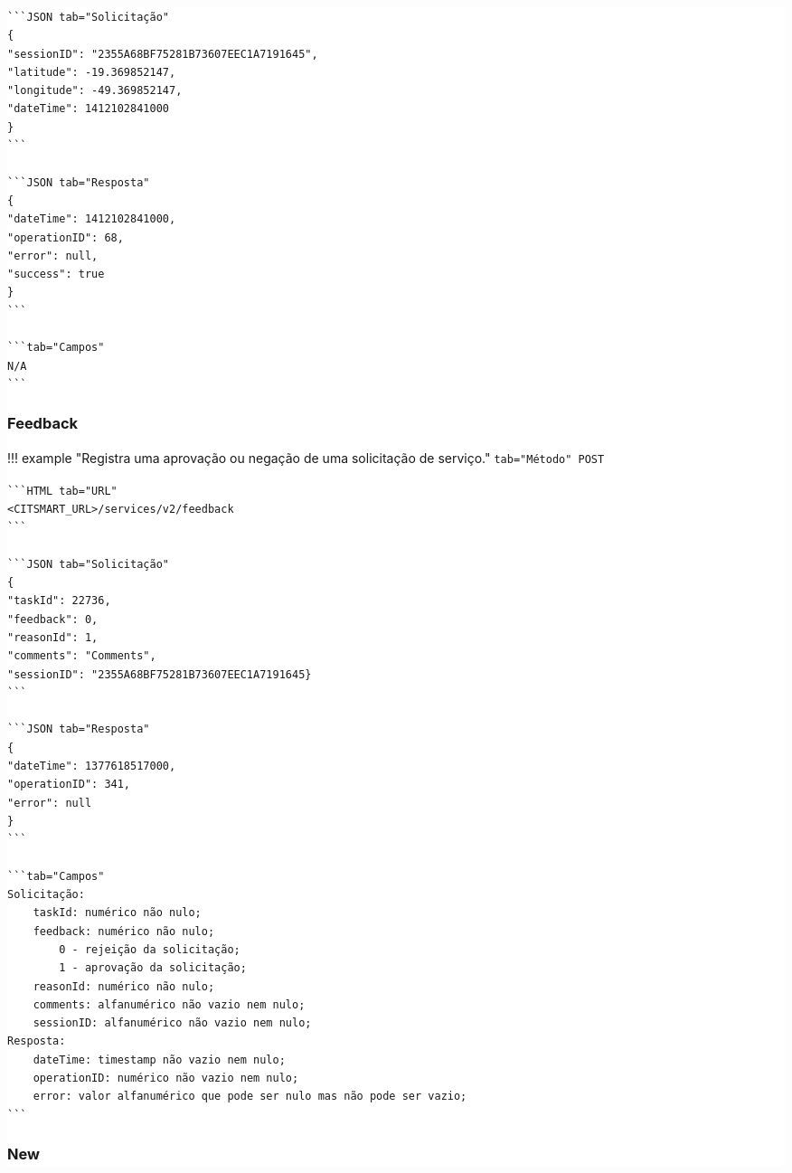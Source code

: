 	```JSON tab="Solicitação"
	{
	"sessionID": "2355A68BF75281B73607EEC1A7191645",
	"latitude": -19.369852147,
	"longitude": -49.369852147,
	"dateTime": 1412102841000
	}
	```

	```JSON tab="Resposta"
	{
	"dateTime": 1412102841000,
	"operationID": 68,
	"error": null,
	"success": true
	}
	```

	```tab="Campos"
	N/A
	```

### Feedback 

!!! example "Registra uma aprovação ou negação de uma solicitação de serviço."
	```tab="Método"
 	POST
	```

	```HTML tab="URL"
 	<CITSMART_URL>/services/v2/feedback
	```

	```JSON tab="Solicitação"
	{
	"taskId": 22736,
	"feedback": 0,
	"reasonId": 1,
	"comments": "Comments",
	"sessionID": "2355A68BF75281B73607EEC1A7191645}
	```

	```JSON tab="Resposta"
	{
	"dateTime": 1377618517000,
	"operationID": 341,
	"error": null
	}
	```

	```tab="Campos"
	Solicitação:
		taskId: numérico não nulo;
		feedback: numérico não nulo;
			0 - rejeição da solicitação;
			1 - aprovação da solicitação;
		reasonId: numérico não nulo;
		comments: alfanumérico não vazio nem nulo;
		sessionID: alfanumérico não vazio nem nulo;
	Resposta:
		dateTime: timestamp não vazio nem nulo;
		operationID: numérico não vazio nem nulo;
		error: valor alfanumérico que pode ser nulo mas não pode ser vazio;
	```
### New
